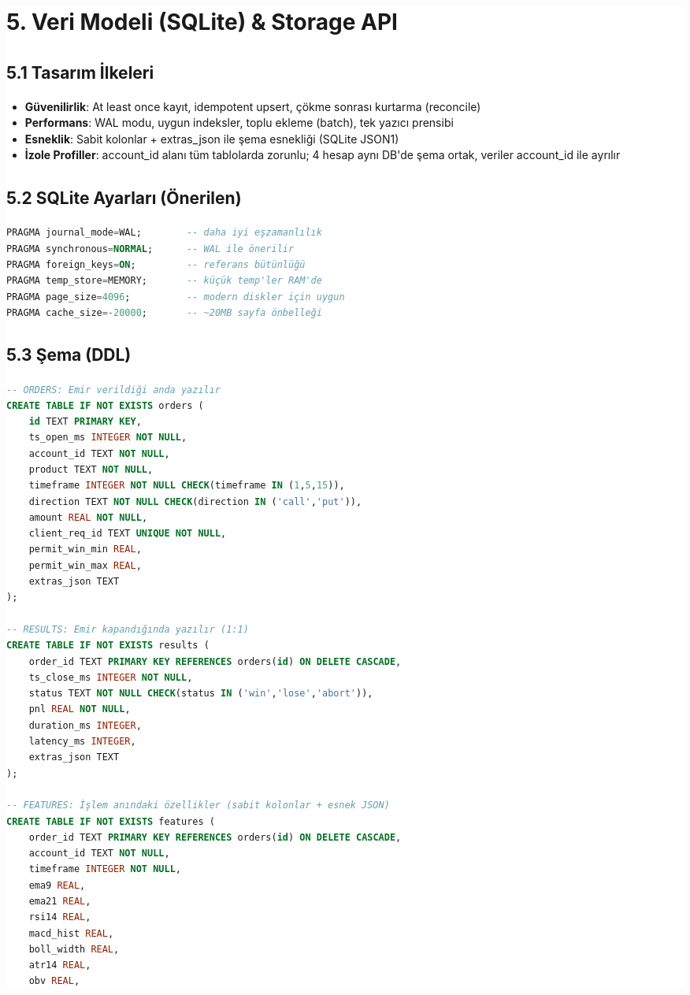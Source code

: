 # 5. Veri Modeli (SQLite) & Storage API

## 5.1 Tasarım İlkeleri

- **Güvenilirlik**: At least once kayıt, idempotent upsert, çökme sonrası kurtarma (reconcile)
- **Performans**: WAL modu, uygun indeksler, toplu ekleme (batch), tek yazıcı prensibi
- **Esneklik**: Sabit kolonlar + extras_json ile şema esnekliği (SQLite JSON1)
- **İzole Profiller**: account_id alanı tüm tablolarda zorunlu; 4 hesap aynı DB'de şema ortak, veriler account_id ile ayrılır

## 5.2 SQLite Ayarları (Önerilen)

```sql
PRAGMA journal_mode=WAL;        -- daha iyi eşzamanlılık
PRAGMA synchronous=NORMAL;      -- WAL ile önerilir
PRAGMA foreign_keys=ON;         -- referans bütünlüğü
PRAGMA temp_store=MEMORY;       -- küçük temp'ler RAM'de
PRAGMA page_size=4096;          -- modern diskler için uygun
PRAGMA cache_size=-20000;       -- ~20MB sayfa önbelleği
```

## 5.3 Şema (DDL)

```sql
-- ORDERS: Emir verildiği anda yazılır
CREATE TABLE IF NOT EXISTS orders (
    id TEXT PRIMARY KEY,
    ts_open_ms INTEGER NOT NULL,
    account_id TEXT NOT NULL,
    product TEXT NOT NULL,
    timeframe INTEGER NOT NULL CHECK(timeframe IN (1,5,15)),
    direction TEXT NOT NULL CHECK(direction IN ('call','put')),
    amount REAL NOT NULL,
    client_req_id TEXT UNIQUE NOT NULL,
    permit_win_min REAL,
    permit_win_max REAL,
    extras_json TEXT
);

-- RESULTS: Emir kapandığında yazılır (1:1)
CREATE TABLE IF NOT EXISTS results (
    order_id TEXT PRIMARY KEY REFERENCES orders(id) ON DELETE CASCADE,
    ts_close_ms INTEGER NOT NULL,
    status TEXT NOT NULL CHECK(status IN ('win','lose','abort')),
    pnl REAL NOT NULL,
    duration_ms INTEGER,
    latency_ms INTEGER,
    extras_json TEXT
);

-- FEATURES: İşlem anındaki özellikler (sabit kolonlar + esnek JSON)
CREATE TABLE IF NOT EXISTS features (
    order_id TEXT PRIMARY KEY REFERENCES orders(id) ON DELETE CASCADE,
    account_id TEXT NOT NULL,
    timeframe INTEGER NOT NULL,
    ema9 REAL,
    ema21 REAL,
    rsi14 REAL,
    macd_hist REAL,
    boll_width REAL,
    atr14 REAL,
    obv REAL,
```